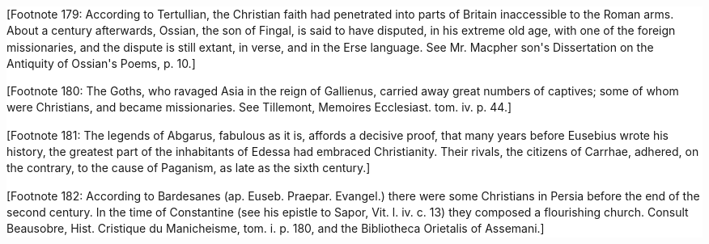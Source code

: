 [Footnote 179: According to Tertullian, the Christian faith had
penetrated into parts of Britain inaccessible to the Roman arms. About a
century afterwards, Ossian, the son of Fingal, is said to have disputed,
in his extreme old age, with one of the foreign missionaries, and the
dispute is still extant, in verse, and in the Erse language. See Mr.
Macpher son's Dissertation on the Antiquity of Ossian's Poems, p. 10.]

[Footnote 180: The Goths, who ravaged Asia in the reign of Gallienus,
carried away great numbers of captives; some of whom were Christians,
and became missionaries. See Tillemont, Memoires Ecclesiast. tom. iv. p.
44.]

[Footnote 181: The legends of Abgarus, fabulous as it is, affords
a decisive proof, that many years before Eusebius wrote his history, the
greatest part of the inhabitants of Edessa had embraced Christianity.
Their rivals, the citizens of Carrhae, adhered, on the contrary, to the
cause of Paganism, as late as the sixth century.]

[Footnote 182: According to Bardesanes (ap. Euseb. Praepar. Evangel.)
there were some Christians in Persia before the end of the second
century. In the time of Constantine (see his epistle to Sapor, Vit. l.
iv. c. 13) they composed a flourishing church. Consult Beausobre, Hist.
Cristique du Manicheisme, tom. i. p. 180, and the Bibliotheca Orietalis
of Assemani.]




